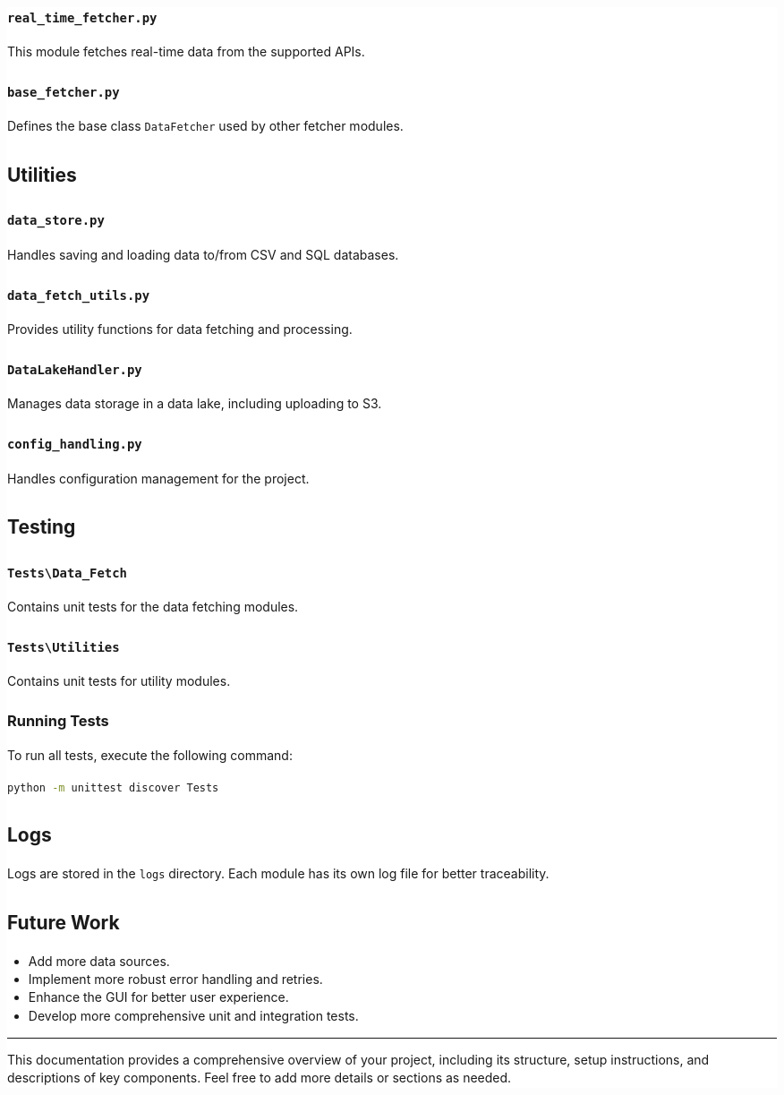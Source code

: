 ### `real_time_fetcher.py`
This module fetches real-time data from the supported APIs.

### `base_fetcher.py`
Defines the base class `DataFetcher` used by other fetcher modules.

## Utilities

### `data_store.py`
Handles saving and loading data to/from CSV and SQL databases.

### `data_fetch_utils.py`
Provides utility functions for data fetching and processing.

### `DataLakeHandler.py`
Manages data storage in a data lake, including uploading to S3.

### `config_handling.py`
Handles configuration management for the project.

## Testing

### `Tests\Data_Fetch`
Contains unit tests for the data fetching modules.

### `Tests\Utilities`
Contains unit tests for utility modules.

### Running Tests
To run all tests, execute the following command:
```sh
python -m unittest discover Tests
```

## Logs
Logs are stored in the `logs` directory. Each module has its own log file for better traceability.

## Future Work
- Add more data sources.
- Implement more robust error handling and retries.
- Enhance the GUI for better user experience.
- Develop more comprehensive unit and integration tests.

---

This documentation provides a comprehensive overview of your project, including its structure, setup instructions, and descriptions of key components. Feel free to add more details or sections as needed.